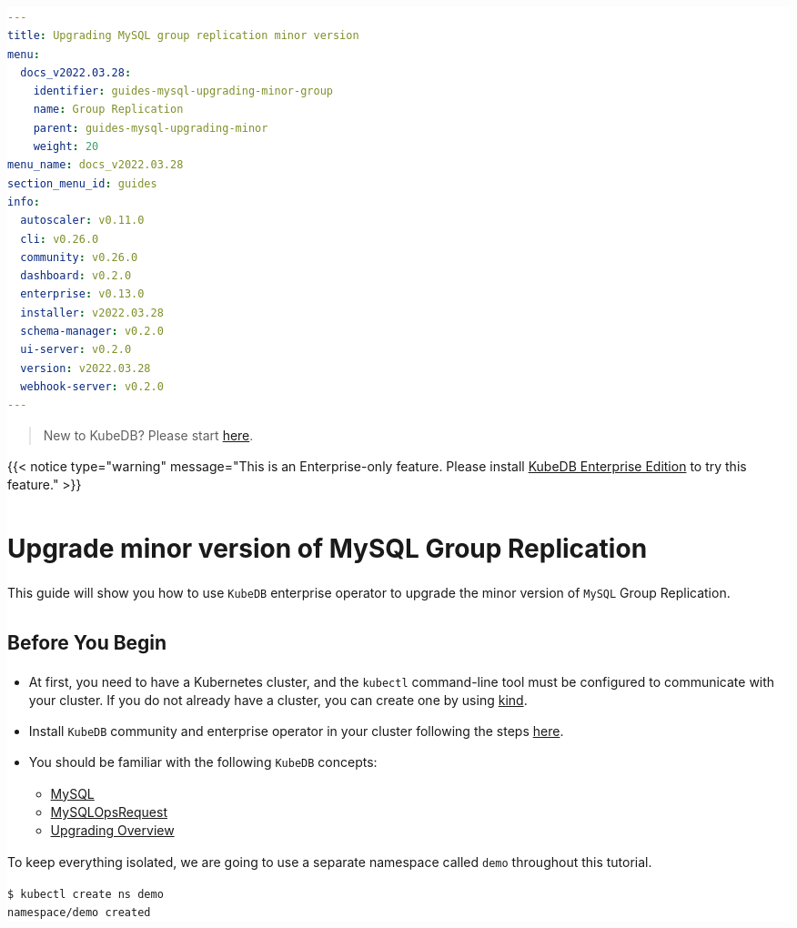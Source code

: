 ```yaml
---
title: Upgrading MySQL group replication minor version
menu:
  docs_v2022.03.28:
    identifier: guides-mysql-upgrading-minor-group
    name: Group Replication
    parent: guides-mysql-upgrading-minor
    weight: 20
menu_name: docs_v2022.03.28
section_menu_id: guides
info:
  autoscaler: v0.11.0
  cli: v0.26.0
  community: v0.26.0
  dashboard: v0.2.0
  enterprise: v0.13.0
  installer: v2022.03.28
  schema-manager: v0.2.0
  ui-server: v0.2.0
  version: v2022.03.28
  webhook-server: v0.2.0
---
```


> New to KubeDB? Please start [here](/docs/v2022.03.28/README).

{{< notice type="warning" message="This is an Enterprise-only feature. Please install [KubeDB Enterprise Edition](/docs/v2022.03.28/setup/install/enterprise) to try this feature." >}}

# Upgrade minor version of MySQL Group Replication

This guide will show you how to use `KubeDB` enterprise operator to upgrade the minor version of `MySQL` Group Replication.

## Before You Begin

- At first, you need to have a Kubernetes cluster, and the `kubectl` command-line tool must be configured to communicate with your cluster. If you do not already have a cluster, you can create one by using [kind](https://kind.sigs.k8s.io/docs/user/quick-start/).

- Install `KubeDB` community and enterprise operator in your cluster following the steps [here](/docs/v2022.03.28/setup/README).

- You should be familiar with the following `KubeDB` concepts:
  - [MySQL](/docs/v2022.03.28/guides/mysql/concepts/database/)
  - [MySQLOpsRequest](/docs/v2022.03.28/guides/mysql/concepts/opsrequest/)
  - [Upgrading Overview](/docs/v2022.03.28/guides/mysql/upgrading/overview/)

To keep everything isolated, we are going to use a separate namespace called `demo` throughout this tutorial.

```bash
$ kubectl create ns demo
namespace/demo created
```
